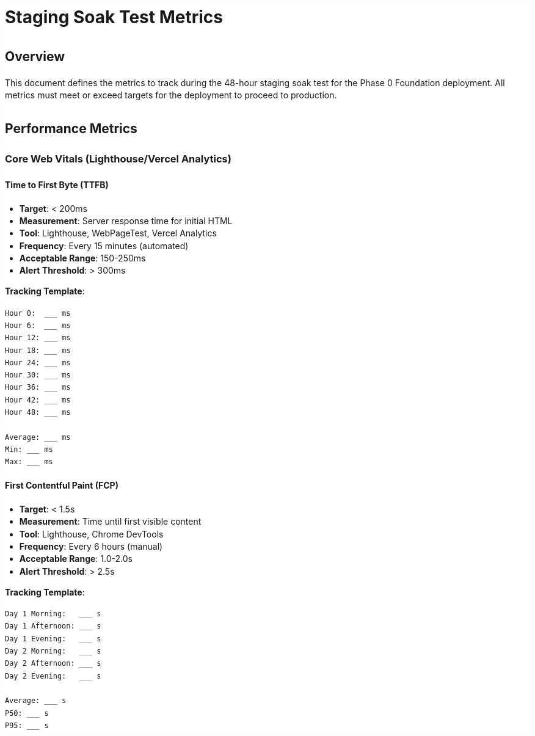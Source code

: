# Staging Soak Test Metrics

## Overview

This document defines the metrics to track during the 48-hour staging soak test for the Phase 0 Foundation deployment. All metrics must meet or exceed targets for the deployment to proceed to production.

## Performance Metrics

### Core Web Vitals (Lighthouse/Vercel Analytics)

#### Time to First Byte (TTFB)
- **Target**: < 200ms
- **Measurement**: Server response time for initial HTML
- **Tool**: Lighthouse, WebPageTest, Vercel Analytics
- **Frequency**: Every 15 minutes (automated)
- **Acceptable Range**: 150-250ms
- **Alert Threshold**: > 300ms

**Tracking Template**:
```
Hour 0:  ___ ms
Hour 6:  ___ ms
Hour 12: ___ ms
Hour 18: ___ ms
Hour 24: ___ ms
Hour 30: ___ ms
Hour 36: ___ ms
Hour 42: ___ ms
Hour 48: ___ ms

Average: ___ ms
Min: ___ ms
Max: ___ ms
```

#### First Contentful Paint (FCP)
- **Target**: < 1.5s
- **Measurement**: Time until first visible content
- **Tool**: Lighthouse, Chrome DevTools
- **Frequency**: Every 6 hours (manual)
- **Acceptable Range**: 1.0-2.0s
- **Alert Threshold**: > 2.5s

**Tracking Template**:
```
Day 1 Morning:   ___ s
Day 1 Afternoon: ___ s
Day 1 Evening:   ___ s
Day 2 Morning:   ___ s
Day 2 Afternoon: ___ s
Day 2 Evening:   ___ s

Average: ___ s
P50: ___ s
P95: ___ s
```
